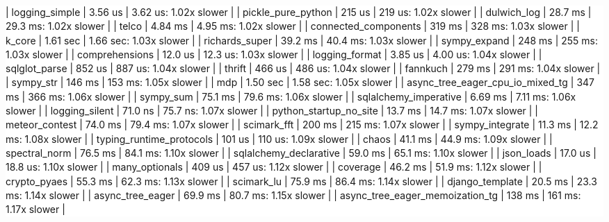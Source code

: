 | logging_simple                   | 3.56 us                                                | 3.62 us: 1.02x slower                                                  |
| pickle_pure_python               | 215 us                                                 | 219 us: 1.02x slower                                                   |
| dulwich_log                      | 28.7 ms                                                | 29.3 ms: 1.02x slower                                                  |
| telco                            | 4.84 ms                                                | 4.95 ms: 1.02x slower                                                  |
| connected_components             | 319 ms                                                 | 328 ms: 1.03x slower                                                   |
| k_core                           | 1.61 sec                                               | 1.66 sec: 1.03x slower                                                 |
| richards_super                   | 39.2 ms                                                | 40.4 ms: 1.03x slower                                                  |
| sympy_expand                     | 248 ms                                                 | 255 ms: 1.03x slower                                                   |
| comprehensions                   | 12.0 us                                                | 12.3 us: 1.03x slower                                                  |
| logging_format                   | 3.85 us                                                | 4.00 us: 1.04x slower                                                  |
| sqlglot_parse                    | 852 us                                                 | 887 us: 1.04x slower                                                   |
| thrift                           | 466 us                                                 | 486 us: 1.04x slower                                                   |
| fannkuch                         | 279 ms                                                 | 291 ms: 1.04x slower                                                   |
| sympy_str                        | 146 ms                                                 | 153 ms: 1.05x slower                                                   |
| mdp                              | 1.50 sec                                               | 1.58 sec: 1.05x slower                                                 |
| async_tree_eager_cpu_io_mixed_tg | 347 ms                                                 | 366 ms: 1.06x slower                                                   |
| sympy_sum                        | 75.1 ms                                                | 79.6 ms: 1.06x slower                                                  |
| sqlalchemy_imperative            | 6.69 ms                                                | 7.11 ms: 1.06x slower                                                  |
| logging_silent                   | 71.0 ns                                                | 75.7 ns: 1.07x slower                                                  |
| python_startup_no_site           | 13.7 ms                                                | 14.7 ms: 1.07x slower                                                  |
| meteor_contest                   | 74.0 ms                                                | 79.4 ms: 1.07x slower                                                  |
| scimark_fft                      | 200 ms                                                 | 215 ms: 1.07x slower                                                   |
| sympy_integrate                  | 11.3 ms                                                | 12.2 ms: 1.08x slower                                                  |
| typing_runtime_protocols         | 101 us                                                 | 110 us: 1.09x slower                                                   |
| chaos                            | 41.1 ms                                                | 44.9 ms: 1.09x slower                                                  |
| spectral_norm                    | 76.5 ms                                                | 84.1 ms: 1.10x slower                                                  |
| sqlalchemy_declarative           | 59.0 ms                                                | 65.1 ms: 1.10x slower                                                  |
| json_loads                       | 17.0 us                                                | 18.8 us: 1.10x slower                                                  |
| many_optionals                   | 409 us                                                 | 457 us: 1.12x slower                                                   |
| coverage                         | 46.2 ms                                                | 51.9 ms: 1.12x slower                                                  |
| crypto_pyaes                     | 55.3 ms                                                | 62.3 ms: 1.13x slower                                                  |
| scimark_lu                       | 75.9 ms                                                | 86.4 ms: 1.14x slower                                                  |
| django_template                  | 20.5 ms                                                | 23.3 ms: 1.14x slower                                                  |
| async_tree_eager                 | 69.9 ms                                                | 80.7 ms: 1.15x slower                                                  |
| async_tree_eager_memoization_tg  | 138 ms                                                 | 161 ms: 1.17x slower                                                   |